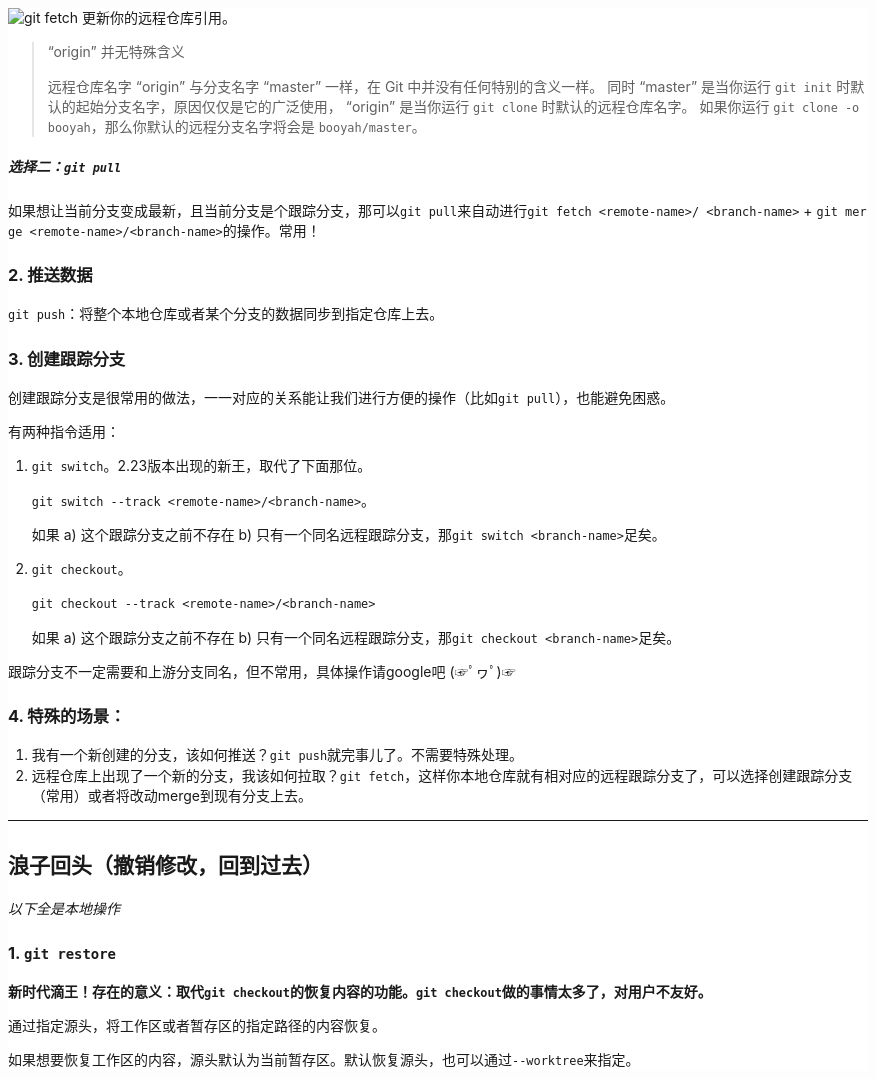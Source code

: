 ![`git fetch` 更新你的远程仓库引用。](https://git-scm.com/book/en/v2/images/remote-branches-3.png)

> “origin” 并无特殊含义
>
> 远程仓库名字 “origin” 与分支名字 “master” 一样，在 Git 中并没有任何特别的含义一样。 同时 “master” 是当你运行 `git init` 时默认的起始分支名字，原因仅仅是它的广泛使用， “origin” 是当你运行 `git clone` 时默认的远程仓库名字。 如果你运行 `git clone -o booyah`，那么你默认的远程分支名字将会是 `booyah/master`。

##### 选择二：`git pull`

如果想让当前分支变成最新，且当前分支是个跟踪分支，那可以`git pull`来自动进行`git fetch <remote-name>/ <branch-name>` + `git merge <remote-name>/<branch-name>`的操作。常用！

### 2. 推送数据

`git push`：将整个本地仓库或者某个分支的数据同步到指定仓库上去。

### 3. 创建跟踪分支

创建跟踪分支是很常用的做法，一一对应的关系能让我们进行方便的操作（比如`git pull`），也能避免困惑。

有两种指令适用：

1. `git switch`。2.23版本出现的新王，取代了下面那位。

   `git switch --track <remote-name>/<branch-name>`。

   如果 a) 这个跟踪分支之前不存在 b) 只有一个同名远程跟踪分支，那`git switch <branch-name>`足矣。

2. `git checkout`。

   `git checkout --track <remote-name>/<branch-name>`

   如果 a) 这个跟踪分支之前不存在 b) 只有一个同名远程跟踪分支，那`git checkout <branch-name>`足矣。

跟踪分支不一定需要和上游分支同名，但不常用，具体操作请google吧 (☞ﾟヮﾟ)☞

### 4. 特殊的场景：

1. 我有一个新创建的分支，该如何推送？`git push`就完事儿了。不需要特殊处理。
2. 远程仓库上出现了一个新的分支，我该如何拉取？`git fetch`，这样你本地仓库就有相对应的远程跟踪分支了，可以选择创建跟踪分支（常用）或者将改动merge到现有分支上去。



---

## 浪子回头（撤销修改，回到过去）

*以下全是本地操作*

### 1. `git restore`

**新时代滴王！存在的意义：取代`git checkout`的恢复内容的功能。`git checkout`做的事情太多了，对用户不友好。**

通过指定源头，将工作区或者暂存区的指定路径的内容恢复。

如果想要恢复工作区的内容，源头默认为当前暂存区。默认恢复源头，也可以通过`--worktree`来指定。
